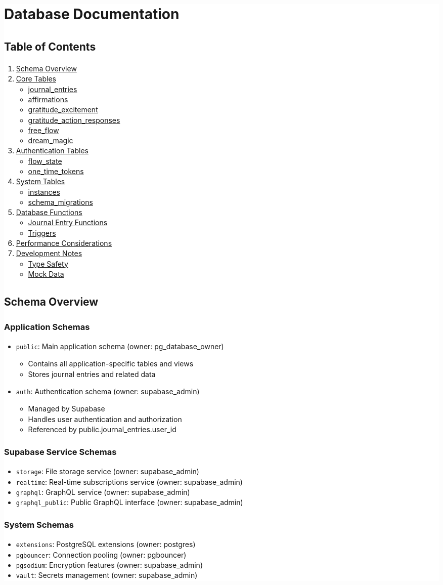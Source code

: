 # Database Documentation

## Table of Contents

1. [Schema Overview](#schema-overview)
2. [Core Tables](#core-tables)
   - [journal_entries](#journal_entries)
   - [affirmations](#affirmations)
   - [gratitude_excitement](#gratitude_excitement)
   - [gratitude_action_responses](#gratitude_action_responses)
   - [free_flow](#free_flow)
   - [dream_magic](#dream_magic)
3. [Authentication Tables](#authentication-tables)
   - [flow_state](#flow_state)
   - [one_time_tokens](#one_time_tokens)
4. [System Tables](#system-tables)
   - [instances](#instances)
   - [schema_migrations](#schema_migrations)
5. [Database Functions](#database-functions)
   - [Journal Entry Functions](#journal-entry-functions)
   - [Triggers](#triggers)
6. [Performance Considerations](#performance-considerations)
7. [Development Notes](#development-notes)
   - [Type Safety](#type-safety)
   - [Mock Data](#mock-data)

## Schema Overview

### Application Schemas
- `public`: Main application schema (owner: pg_database_owner)
  - Contains all application-specific tables and views
  - Stores journal entries and related data

- `auth`: Authentication schema (owner: supabase_admin)
  - Managed by Supabase
  - Handles user authentication and authorization
  - Referenced by public.journal_entries.user_id

### Supabase Service Schemas
- `storage`: File storage service (owner: supabase_admin)
- `realtime`: Real-time subscriptions service (owner: supabase_admin)
- `graphql`: GraphQL service (owner: supabase_admin)
- `graphql_public`: Public GraphQL interface (owner: supabase_admin)

### System Schemas
- `extensions`: PostgreSQL extensions (owner: postgres)
- `pgbouncer`: Connection pooling (owner: pgbouncer)
- `pgsodium`: Encryption features (owner: supabase_admin)
- `vault`: Secrets management (owner: supabase_admin)
